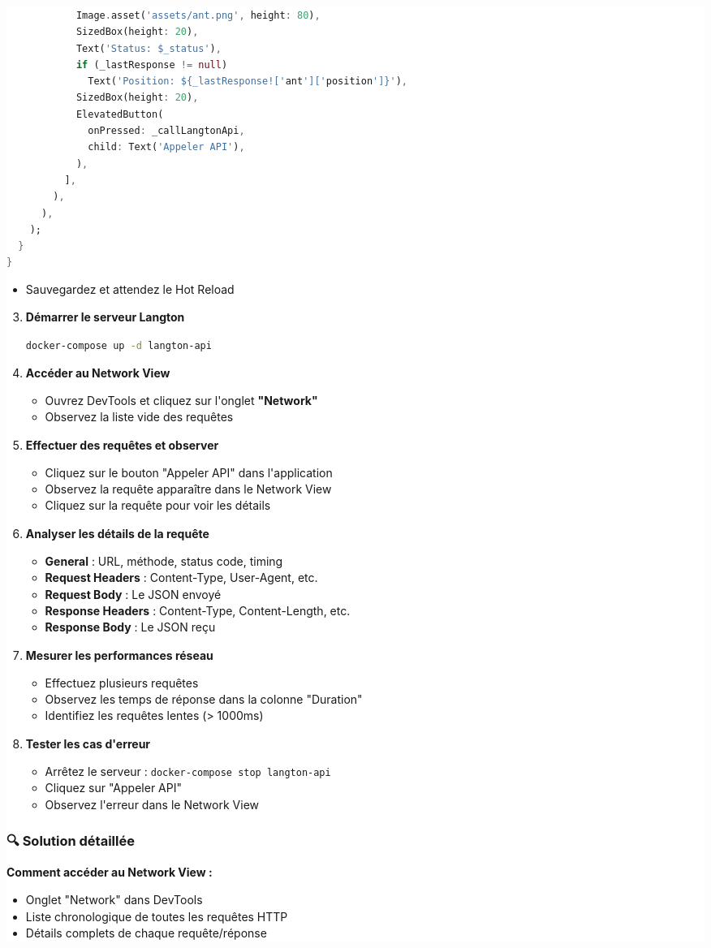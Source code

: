    ```dart
               Image.asset('assets/ant.png', height: 80),
               SizedBox(height: 20),
               Text('Status: $_status'),
               if (_lastResponse != null)
                 Text('Position: ${_lastResponse!['ant']['position']}'),
               SizedBox(height: 20),
               ElevatedButton(
                 onPressed: _callLangtonApi,
                 child: Text('Appeler API'),
               ),
             ],
           ),
         ),
       );
     }
   }
   ```
   - Sauvegardez et attendez le Hot Reload

3. **Démarrer le serveur Langton**
   ```bash
   docker-compose up -d langton-api
   ```

4. **Accéder au Network View**
   - Ouvrez DevTools et cliquez sur l'onglet **"Network"**
   - Observez la liste vide des requêtes

5. **Effectuer des requêtes et observer**
   - Cliquez sur le bouton "Appeler API" dans l'application
   - Observez la requête apparaître dans le Network View
   - Cliquez sur la requête pour voir les détails

6. **Analyser les détails de la requête**
   - **General** : URL, méthode, status code, timing
   - **Request Headers** : Content-Type, User-Agent, etc.
   - **Request Body** : Le JSON envoyé
   - **Response Headers** : Content-Type, Content-Length, etc.
   - **Response Body** : Le JSON reçu

7. **Mesurer les performances réseau**
   - Effectuez plusieurs requêtes
   - Observez les temps de réponse dans la colonne "Duration"
   - Identifiez les requêtes lentes (> 1000ms)

8. **Tester les cas d'erreur**
   - Arrêtez le serveur : `docker-compose stop langton-api`
   - Cliquez sur "Appeler API"
   - Observez l'erreur dans le Network View

### 🔍 Solution détaillée

**Comment accéder au Network View :**
- Onglet "Network" dans DevTools
- Liste chronologique de toutes les requêtes HTTP
- Détails complets de chaque requête/réponse
